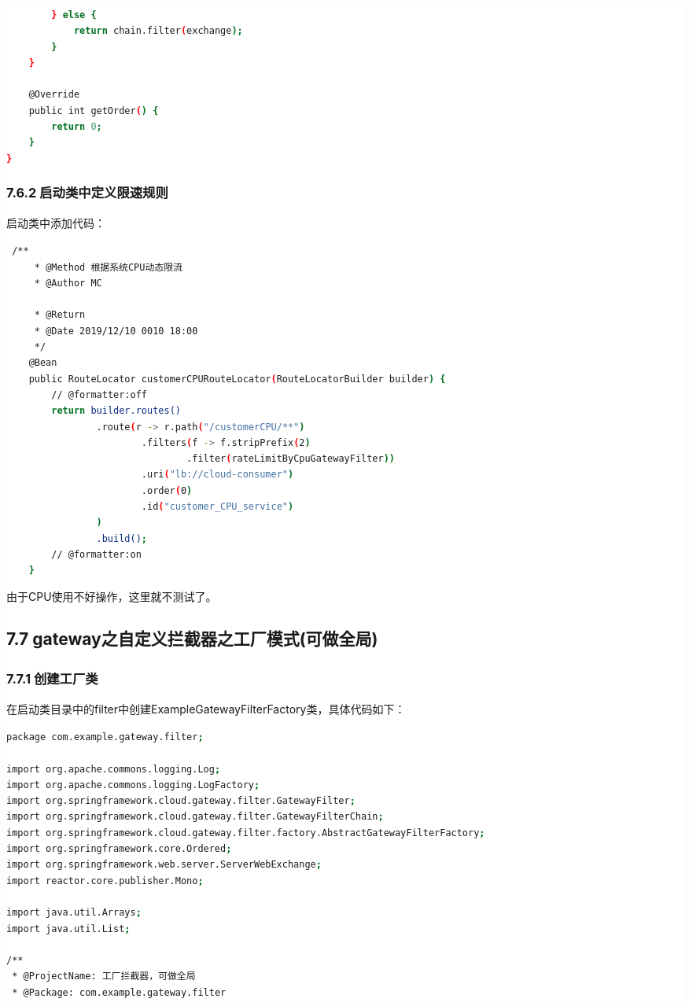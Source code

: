 ```bash
        } else {
            return chain.filter(exchange);
        }
    }

    @Override
    public int getOrder() {
        return 0;
    }
}

```
### 7.6.2 启动类中定义限速规则
启动类中添加代码：

```bash
 /**
     * @Method 根据系统CPU动态限流
     * @Author MC

     * @Return
     * @Date 2019/12/10 0010 18:00
     */
    @Bean
    public RouteLocator customerCPURouteLocator(RouteLocatorBuilder builder) {
        // @formatter:off
        return builder.routes()
                .route(r -> r.path("/customerCPU/**")
                        .filters(f -> f.stripPrefix(2)
                                .filter(rateLimitByCpuGatewayFilter))
                        .uri("lb://cloud-consumer")
                        .order(0)
                        .id("customer_CPU_service")
                )
                .build();
        // @formatter:on
    }
```
由于CPU使用不好操作，这里就不测试了。

## 7.7 gateway之自定义拦截器之工厂模式(可做全局)
### 7.7.1 创建工厂类
在启动类目录中的filter中创建ExampleGatewayFilterFactory类，具体代码如下：

```bash
package com.example.gateway.filter;

import org.apache.commons.logging.Log;
import org.apache.commons.logging.LogFactory;
import org.springframework.cloud.gateway.filter.GatewayFilter;
import org.springframework.cloud.gateway.filter.GatewayFilterChain;
import org.springframework.cloud.gateway.filter.factory.AbstractGatewayFilterFactory;
import org.springframework.core.Ordered;
import org.springframework.web.server.ServerWebExchange;
import reactor.core.publisher.Mono;

import java.util.Arrays;
import java.util.List;

/**
 * @ProjectName: 工厂拦截器，可做全局
 * @Package: com.example.gateway.filter
```